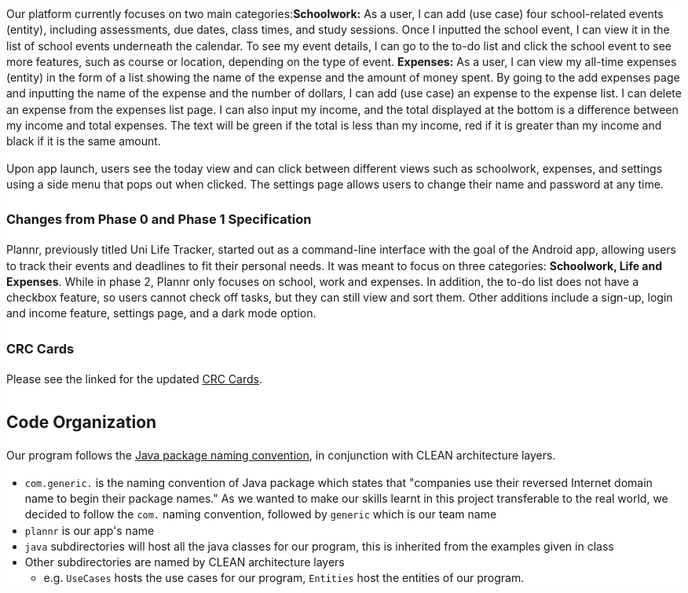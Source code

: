Our platform currently focuses on two main categories:**Schoolwork:** As a user, I can add (use case) four school-related events (entity), including assessments, due dates,
class times, and study sessions. Once I inputted the school event, I can view it in the list of school events 
underneath the calendar. To see my event details, I can go to the to-do list and click the school event to see more 
features, such as course or location, depending on the type of event.
**Expenses:**  As a user, I can view my all-time expenses (entity) in the form of a list showing the name of the 
expense and the amount of money spent. By going to the add expenses page and inputting the name of the expense and 
the number of dollars, I can add (use case) an expense to the expense list. I can delete an expense from the expenses 
list page. I can also input my income, and the total displayed at the bottom is a difference between my income and 
total expenses. The text will be green if the total is less than my income, red if it is greater than my income and 
black if it is the same amount.

Upon app launch, users see the today view and can click between different views such as schoolwork, expenses, and 
settings using a side menu that pops out when clicked. The settings page allows users to change their name and password 
at any time.

### Changes from Phase 0 and Phase 1 Specification
Plannr, previously titled Uni Life Tracker, started out as a command-line interface with the goal of the Android app, 
allowing users to track their events and deadlines to fit their personal needs. It was meant to focus on three 
categories: **Schoolwork, Life and Expenses**. While in phase 2, Plannr only focuses on school, work and expenses. 
In addition, the to-do list does not have a checkbox feature, so users cannot check off tasks, but they can still view 
and sort them. Other additions include a sign-up, login and income feature, settings page, and a dark mode option.

### CRC Cards
Please see the linked for the updated [CRC Cards](https://docs.google.com/document/d/1wAnKPMUv0o_FJ9qT4U98Bf2eMEP8u2Y1_nC9lcLH76U/edit).


## Code Organization
Our program follows the [Java package naming convention](https://docs.oracle.com/javase/tutorial/java/package/namingpkgs.html), 
in conjunction with CLEAN architecture layers.

* `com.generic.` is the naming convention of Java package which states that "companies use their reversed Internet
  domain name to begin their package names." As we wanted to make our skills learnt in this project transferable to the
  real world, we decided to follow the `com.` naming convention, followed by `generic` which is our team name
* `plannr` is our app's name
* `java` subdirectories will host all the java classes for our program, this is inherited from the examples given in
  class
* Other subdirectories are named by CLEAN architecture layers
    * e.g. `UseCases` hosts the use cases for our program, `Entities` host the entities of our program.
